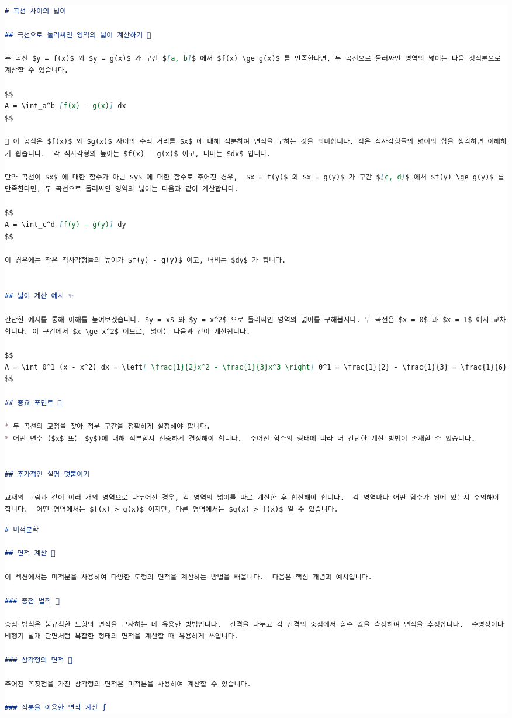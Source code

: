 
```markdown
# 곡선 사이의 넓이

## 곡선으로 둘러싸인 영역의 넓이 계산하기 🧮

두 곡선 $y = f(x)$ 와 $y = g(x)$ 가 구간 $[a, b]$ 에서 $f(x) \ge g(x)$ 를 만족한다면, 두 곡선으로 둘러싸인 영역의 넓이는 다음 정적분으로 계산할 수 있습니다.

$$
A = \int_a^b [f(x) - g(x)] dx
$$

🤔 이 공식은 $f(x)$ 와 $g(x)$ 사이의 수직 거리를 $x$ 에 대해 적분하여 면적을 구하는 것을 의미합니다. 작은 직사각형들의 넓이의 합을 생각하면 이해하기 쉽습니다.  각 직사각형의 높이는 $f(x) - g(x)$ 이고, 너비는 $dx$ 입니다.

만약 곡선이 $x$ 에 대한 함수가 아닌 $y$ 에 대한 함수로 주어진 경우,  $x = f(y)$ 와 $x = g(y)$ 가 구간 $[c, d]$ 에서 $f(y) \ge g(y)$ 를 만족한다면, 두 곡선으로 둘러싸인 영역의 넓이는 다음과 같이 계산합니다.

$$
A = \int_c^d [f(y) - g(y)] dy
$$

이 경우에는 작은 직사각형들의 높이가 $f(y) - g(y)$ 이고, 너비는 $dy$ 가 됩니다.


## 넓이 계산 예시 ✨

간단한 예시를 통해 이해를 높여보겠습니다. $y = x$ 와 $y = x^2$ 으로 둘러싸인 영역의 넓이를 구해봅시다. 두 곡선은 $x = 0$ 과 $x = 1$ 에서 교차합니다. 이 구간에서 $x \ge x^2$ 이므로, 넓이는 다음과 같이 계산됩니다.

$$
A = \int_0^1 (x - x^2) dx = \left[ \frac{1}{2}x^2 - \frac{1}{3}x^3 \right]_0^1 = \frac{1}{2} - \frac{1}{3} = \frac{1}{6}
$$

## 중요 포인트 📌

* 두 곡선의 교점을 찾아 적분 구간을 정확하게 설정해야 합니다.
* 어떤 변수 ($x$ 또는 $y$)에 대해 적분할지 신중하게 결정해야 합니다.  주어진 함수의 형태에 따라 더 간단한 계산 방법이 존재할 수 있습니다.


## 추가적인 설명 덧붙이기

교재의 그림과 같이 여러 개의 영역으로 나누어진 경우, 각 영역의 넓이를 따로 계산한 후 합산해야 합니다.  각 영역마다 어떤 함수가 위에 있는지 주의해야 합니다.  어떤 영역에서는 $f(x) > g(x)$ 이지만, 다른 영역에서는 $g(x) > f(x)$ 일 수 있습니다.
```

```markdown
# 미적분학

## 면적 계산 🧮

이 섹션에서는 미적분을 사용하여 다양한 도형의 면적을 계산하는 방법을 배웁니다.  다음은 핵심 개념과 예시입니다.

### 중점 법칙 📍

중점 법칙은 불규칙한 도형의 면적을 근사하는 데 유용한 방법입니다.  간격을 나누고 각 간격의 중점에서 함수 값을 측정하여 면적을 추정합니다.  수영장이나 비행기 날개 단면처럼 복잡한 형태의 면적을 계산할 때 유용하게 쓰입니다.  

### 삼각형의 면적 📐

주어진 꼭짓점을 가진 삼각형의 면적은 미적분을 사용하여 계산할 수 있습니다.

### 적분을 이용한 면적 계산 ∫
```